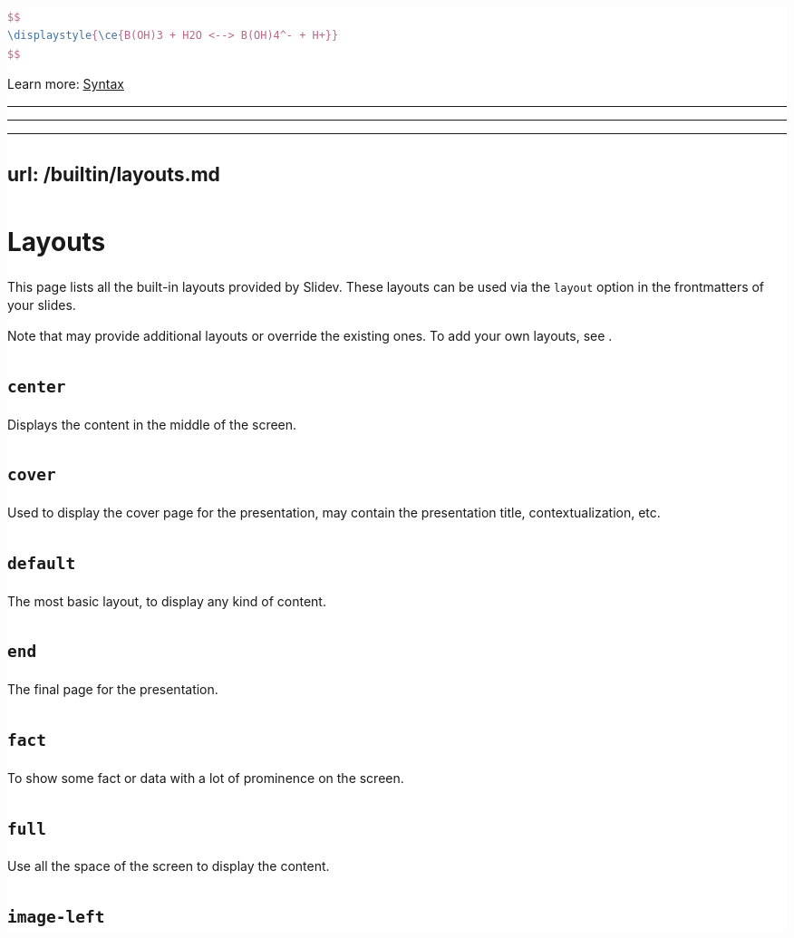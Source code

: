 ```latex
$$
\displaystyle{\ce{B(OH)3 + H2O <--> B(OH)4^- + H+}}
$$
```

Learn more: [Syntax](https://mhchem.github.io/MathJax-mhchem)

---

---

---

## url: /builtin/layouts.md

# Layouts

This page lists all the built-in layouts provided by Slidev. These layouts can be used via the `layout` option in the frontmatters of your slides.

Note that may provide additional layouts or override the existing ones. To add your own layouts, see .

## `center`

Displays the content in the middle of the screen.

## `cover`

Used to display the cover page for the presentation, may contain the presentation title, contextualization, etc.

## `default`

The most basic layout, to display any kind of content.

## `end`

The final page for the presentation.

## `fact`

To show some fact or data with a lot of prominence on the screen.

## `full`

Use all the space of the screen to display the content.

## `image-left`
